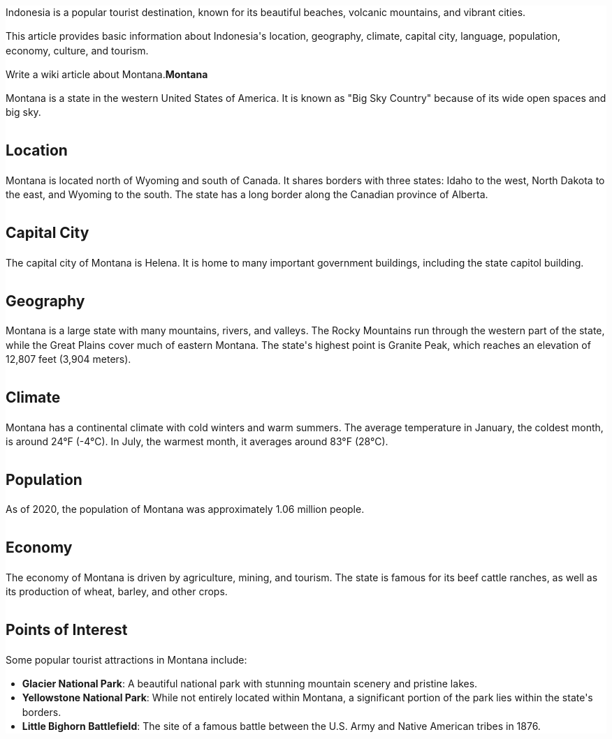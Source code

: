 Indonesia is a popular tourist destination, known for its beautiful beaches, volcanic mountains, and vibrant cities.

This article provides basic information about Indonesia's location, geography, climate, capital city, language, population, economy, culture, and tourism.
<end>

Write a wiki article about Montana.<start>**Montana**

Montana is a state in the western United States of America. It is known as "Big Sky Country" because of its wide open spaces and big sky.

**Location**
----------------

Montana is located north of Wyoming and south of Canada. It shares borders with three states: Idaho to the west, North Dakota to the east, and Wyoming to the south. The state has a long border along the Canadian province of Alberta.

**Capital City**
-----------------

The capital city of Montana is Helena. It is home to many important government buildings, including the state capitol building.

**Geography**
------------

Montana is a large state with many mountains, rivers, and valleys. The Rocky Mountains run through the western part of the state, while the Great Plains cover much of eastern Montana. The state's highest point is Granite Peak, which reaches an elevation of 12,807 feet (3,904 meters).

**Climate**
----------

Montana has a continental climate with cold winters and warm summers. The average temperature in January, the coldest month, is around 24°F (-4°C). In July, the warmest month, it averages around 83°F (28°C).

**Population**
-------------

As of 2020, the population of Montana was approximately 1.06 million people.

**Economy**
----------

The economy of Montana is driven by agriculture, mining, and tourism. The state is famous for its beef cattle ranches, as well as its production of wheat, barley, and other crops.

**Points of Interest**
----------------------

Some popular tourist attractions in Montana include:

* **Glacier National Park**: A beautiful national park with stunning mountain scenery and pristine lakes.
* **Yellowstone National Park**: While not entirely located within Montana, a significant portion of the park lies within the state's borders.
* **Little Bighorn Battlefield**: The site of a famous battle between the U.S. Army and Native American tribes in 1876.
